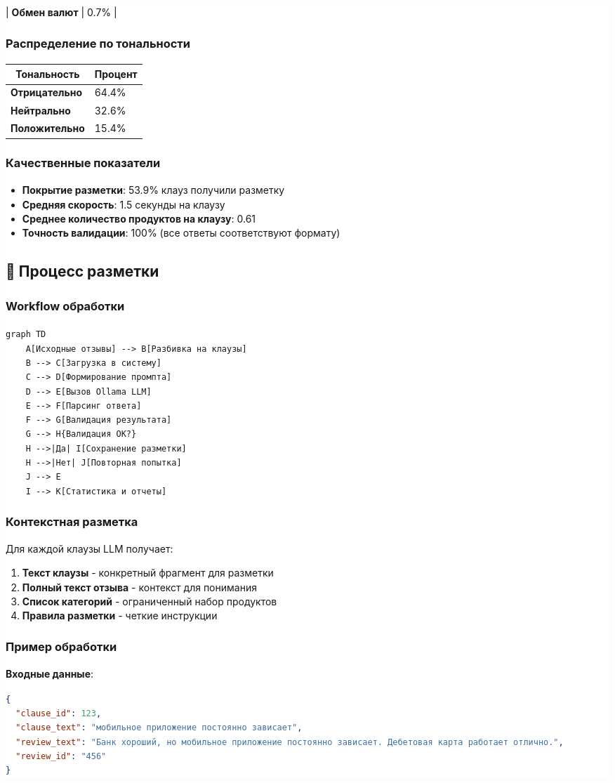 | **Обмен валют** | 0.7% |

### Распределение по тональности

| Тональность | Процент |
|-------------|----------|
| **Отрицательно** |64.4% |
| **Нейтрально** | 32.6% |
| **Положительно** | 15.4% |

### Качественные показатели
- **Покрытие разметки**: 53.9% клауз получили разметку
- **Средняя скорость**: 1.5 секунды на клаузу
- **Среднее количество продуктов на клаузу**: 0.61
- **Точность валидации**: 100% (все ответы соответствуют формату)

## 🔄 Процесс разметки

### Workflow обработки

```mermaid
graph TD
    A[Исходные отзывы] --> B[Разбивка на клаузы]
    B --> C[Загрузка в систему]
    C --> D[Формирование промпта]
    D --> E[Вызов Ollama LLM]
    E --> F[Парсинг ответа]
    F --> G[Валидация результата]
    G --> H{Валидация OK?}
    H -->|Да| I[Сохранение разметки]
    H -->|Нет| J[Повторная попытка]
    J --> E
    I --> K[Статистика и отчеты]
```

### Контекстная разметка
Для каждой клаузы LLM получает:
1. **Текст клаузы** - конкретный фрагмент для разметки
2. **Полный текст отзыва** - контекст для понимания
3. **Список категорий** - ограниченный набор продуктов
4. **Правила разметки** - четкие инструкции

### Пример обработки

**Входные данные**:
```json
{
  "clause_id": 123,
  "clause_text": "мобильное приложение постоянно зависает",
  "review_text": "Банк хороший, но мобильное приложение постоянно зависает. Дебетовая карта работает отлично.",
  "review_id": "456"
}
```
